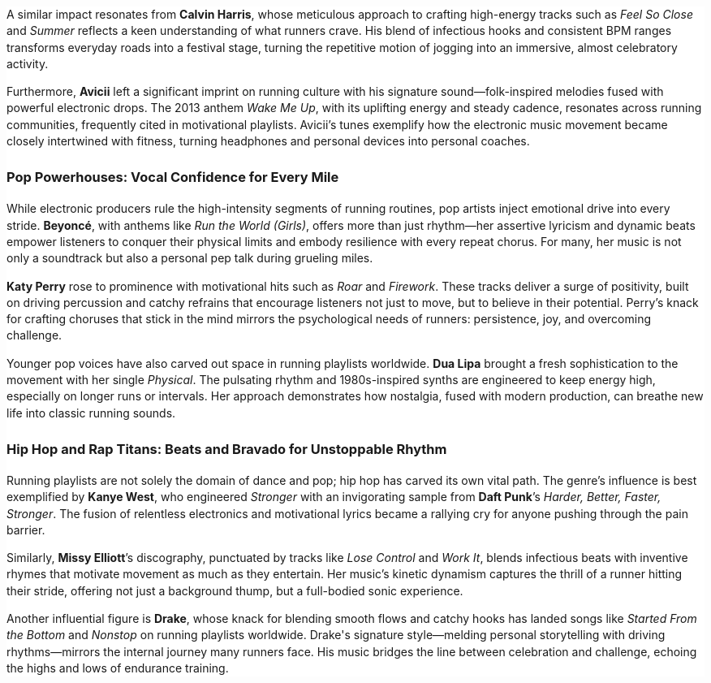 A similar impact resonates from **Calvin Harris**, whose meticulous approach to crafting high-energy
tracks such as _Feel So Close_ and _Summer_ reflects a keen understanding of what runners crave. His
blend of infectious hooks and consistent BPM ranges transforms everyday roads into a festival stage,
turning the repetitive motion of jogging into an immersive, almost celebratory activity.

Furthermore, **Avicii** left a significant imprint on running culture with his signature
sound—folk-inspired melodies fused with powerful electronic drops. The 2013 anthem _Wake Me Up_,
with its uplifting energy and steady cadence, resonates across running communities, frequently cited
in motivational playlists. Avicii’s tunes exemplify how the electronic music movement became closely
intertwined with fitness, turning headphones and personal devices into personal coaches.

### Pop Powerhouses: Vocal Confidence for Every Mile

While electronic producers rule the high-intensity segments of running routines, pop artists inject
emotional drive into every stride. **Beyoncé**, with anthems like _Run the World (Girls)_, offers
more than just rhythm—her assertive lyricism and dynamic beats empower listeners to conquer their
physical limits and embody resilience with every repeat chorus. For many, her music is not only a
soundtrack but also a personal pep talk during grueling miles.

**Katy Perry** rose to prominence with motivational hits such as _Roar_ and _Firework_. These tracks
deliver a surge of positivity, built on driving percussion and catchy refrains that encourage
listeners not just to move, but to believe in their potential. Perry’s knack for crafting choruses
that stick in the mind mirrors the psychological needs of runners: persistence, joy, and overcoming
challenge.

Younger pop voices have also carved out space in running playlists worldwide. **Dua Lipa** brought a
fresh sophistication to the movement with her single _Physical_. The pulsating rhythm and
1980s-inspired synths are engineered to keep energy high, especially on longer runs or intervals.
Her approach demonstrates how nostalgia, fused with modern production, can breathe new life into
classic running sounds.

### Hip Hop and Rap Titans: Beats and Bravado for Unstoppable Rhythm

Running playlists are not solely the domain of dance and pop; hip hop has carved its own vital path.
The genre’s influence is best exemplified by **Kanye West**, who engineered _Stronger_ with an
invigorating sample from **Daft Punk**’s _Harder, Better, Faster, Stronger_. The fusion of
relentless electronics and motivational lyrics became a rallying cry for anyone pushing through the
pain barrier.

Similarly, **Missy Elliott**’s discography, punctuated by tracks like _Lose Control_ and _Work It_,
blends infectious beats with inventive rhymes that motivate movement as much as they entertain. Her
music’s kinetic dynamism captures the thrill of a runner hitting their stride, offering not just a
background thump, but a full-bodied sonic experience.

Another influential figure is **Drake**, whose knack for blending smooth flows and catchy hooks has
landed songs like _Started From the Bottom_ and _Nonstop_ on running playlists worldwide. Drake's
signature style—melding personal storytelling with driving rhythms—mirrors the internal journey many
runners face. His music bridges the line between celebration and challenge, echoing the highs and
lows of endurance training.
